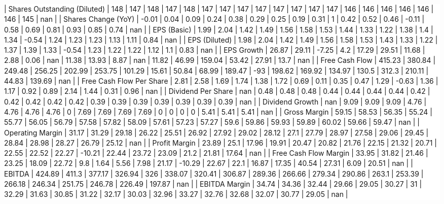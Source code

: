 | Shares Outstanding (Diluted)          |         148    |         147    |         148    |         147    |         148    |         147    |         147    |         147    |         147    |         147    |         147    |         147    |         147    |         146    |         146    |         146    |         146    |         146    |         146    |         145    |            nan |
| Shares Change (YoY)                   |          -0.01 |           0.04 |           0.09 |           0.24 |           0.38 |           0.29 |           0.25 |           0.19 |           0.31 |           1    |           0.42 |           0.52 |           0.46 |          -0.11 |           0.58 |           0.69 |           0.81 |           0.93 |           0.85 |           0.74 |            nan |
| EPS (Basic)                           |           1.99 |           2.04 |           1.42 |           1.49 |           1.56 |           1.58 |           1.53 |           1.44 |           1.33 |           1.22 |           1.38 |           1.4  |           1.34 |          -0.54 |           1.24 |           1.23 |           1.23 |           1.13 |           1.11 |           0.84 |            nan |
| EPS (Diluted)                         |           1.98 |           2.04 |           1.42 |           1.49 |           1.56 |           1.58 |           1.53 |           1.43 |           1.33 |           1.22 |           1.37 |           1.39 |           1.33 |          -0.54 |           1.23 |           1.22 |           1.22 |           1.12 |           1.1  |           0.83 |            nan |
| EPS Growth                            |          26.87 |          29.11 |          -7.25 |           4.2  |          17.29 |          29.51 |          11.68 |           2.88 |           0.06 |         nan    |          11.38 |          13.93 |           8.87 |         nan    |          11.82 |          46.99 |         159.04 |          53.42 |          27.91 |          13.7  |            nan |
| Free Cash Flow                        |         415.23 |         380.84 |         249.48 |         256.25 |         202.99 |         253.75 |         101.29 |          15.61 |          50.84 |          68.99 |         189.47 |         -93    |         198.62 |         169.92 |         134.97 |         130.5  |         312.3  |         210.11 |          44.83 |         139.69 |            nan |
| Free Cash Flow Per Share              |           2.81 |           2.58 |           1.69 |           1.74 |           1.38 |           1.72 |           0.69 |           0.11 |           0.35 |           0.47 |           1.29 |          -0.63 |           1.36 |           1.17 |           0.92 |           0.89 |           2.14 |           1.44 |           0.31 |           0.96 |            nan |
| Dividend Per Share                    |         nan    |           0.48 |           0.48 |           0.48 |           0.44 |           0.44 |           0.44 |           0.44 |           0.42 |           0.42 |           0.42 |           0.42 |           0.42 |           0.39 |           0.39 |           0.39 |           0.39 |           0.39 |           0.39 |           0.39 |            nan |
| Dividend Growth                       |         nan    |           9.09 |           9.09 |           9.09 |           4.76 |           4.76 |           4.76 |           4.76 |           0    |           7.69 |           7.69 |           7.69 |           7.69 |           0    |           0    |           0    |           0    |           5.41 |           5.41 |           5.41 |            nan |
| Gross Margin                          |          59.15 |          58.53 |          56.35 |          55.24 |          55.77 |          56.05 |          56.79 |          57.58 |          57.82 |          58.09 |          57.61 |          57.23 |          57.27 |          59.6  |          59.86 |          59.93 |          59.89 |          60.02 |          59.66 |          59.47 |            nan |
| Operating Margin                      |          31.17 |          31.29 |          29.18 |          26.22 |          25.51 |          26.92 |          27.92 |          29.02 |          28.12 |          27.1  |          27.79 |          28.97 |          27.58 |          29.06 |          29.45 |          28.84 |          28.98 |          28.27 |          26.79 |          25.12 |            nan |
| Profit Margin                         |          23.89 |          25.1  |          17.96 |          19.91 |          20.47 |          20.82 |          21.76 |          22.15 |          21.32 |          20.71 |          22.55 |          22.52 |          22.27 |         -10.21 |          22.44 |          23.72 |          23.09 |          21.2  |          21.81 |          17.64 |            nan |
| Free Cash Flow Margin                 |          33.95 |          31.82 |          21.46 |          23.25 |          18.09 |          22.72 |           9.8  |           1.64 |           5.56 |           7.98 |          21.17 |         -10.29 |          22.67 |          22.1  |          16.87 |          17.35 |          40.54 |          27.31 |           6.09 |          20.51 |            nan |
| EBITDA                                |         424.89 |         411.3  |         377.17 |         326.94 |         326    |         338.07 |         320.41 |         306.87 |         289.36 |         266.66 |         279.34 |         290.86 |         263.1  |         253.39 |         266.18 |         246.34 |         251.75 |         246.78 |         226.49 |         197.87 |            nan |
| EBITDA Margin                         |          34.74 |          34.36 |          32.44 |          29.66 |          29.05 |          30.27 |          31    |          32.29 |          31.63 |          30.85 |          31.22 |          32.17 |          30.03 |          32.96 |          33.27 |          32.76 |          32.68 |          32.07 |          30.77 |          29.05 |            nan |